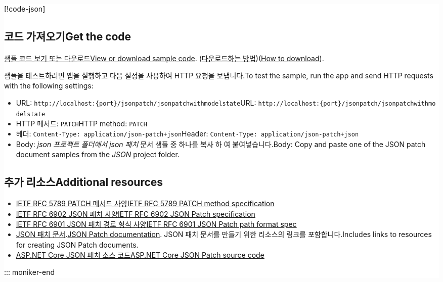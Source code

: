 [!code-json[](jsonpatch/samples/2.2/JSON/test-fail.json)]

## <a name="get-the-code"></a><span data-ttu-id="c85f2-210">코드 가져오기</span><span class="sxs-lookup"><span data-stu-id="c85f2-210">Get the code</span></span>

<span data-ttu-id="c85f2-211">[샘플 코드 보기 또는 다운로드](https://github.com/dotnet/AspNetCore.Docs/tree/main/aspnetcore/web-api/jsonpatch/samples)</span><span class="sxs-lookup"><span data-stu-id="c85f2-211">[View or download sample code](https://github.com/dotnet/AspNetCore.Docs/tree/main/aspnetcore/web-api/jsonpatch/samples).</span></span> <span data-ttu-id="c85f2-212">([다운로드하는 방법](xref:index#how-to-download-a-sample))</span><span class="sxs-lookup"><span data-stu-id="c85f2-212">([How to download](xref:index#how-to-download-a-sample)).</span></span>

<span data-ttu-id="c85f2-213">샘플을 테스트하려면 앱을 실행하고 다음 설정을 사용하여 HTTP 요청을 보냅니다.</span><span class="sxs-lookup"><span data-stu-id="c85f2-213">To test the sample, run the app and send HTTP requests with the following settings:</span></span>

* <span data-ttu-id="c85f2-214">URL: `http://localhost:{port}/jsonpatch/jsonpatchwithmodelstate`</span><span class="sxs-lookup"><span data-stu-id="c85f2-214">URL: `http://localhost:{port}/jsonpatch/jsonpatchwithmodelstate`</span></span>
* <span data-ttu-id="c85f2-215">HTTP 메서드: `PATCH`</span><span class="sxs-lookup"><span data-stu-id="c85f2-215">HTTP method: `PATCH`</span></span>
* <span data-ttu-id="c85f2-216">헤더: `Content-Type: application/json-patch+json`</span><span class="sxs-lookup"><span data-stu-id="c85f2-216">Header: `Content-Type: application/json-patch+json`</span></span>
* <span data-ttu-id="c85f2-217">Body: *json 프로젝트 폴더에서 json 패치* 문서 샘플 중 하나를 복사 하 여 붙여넣습니다.</span><span class="sxs-lookup"><span data-stu-id="c85f2-217">Body: Copy and paste one of the JSON patch document samples from the *JSON* project folder.</span></span>

## <a name="additional-resources"></a><span data-ttu-id="c85f2-218">추가 리소스</span><span class="sxs-lookup"><span data-stu-id="c85f2-218">Additional resources</span></span>

* [<span data-ttu-id="c85f2-219">IETF RFC 5789 PATCH 메서드 사양</span><span class="sxs-lookup"><span data-stu-id="c85f2-219">IETF RFC 5789 PATCH method specification</span></span>](https://tools.ietf.org/html/rfc5789)
* [<span data-ttu-id="c85f2-220">IETF RFC 6902 JSON 패치 사양</span><span class="sxs-lookup"><span data-stu-id="c85f2-220">IETF RFC 6902 JSON Patch specification</span></span>](https://tools.ietf.org/html/rfc6902)
* [<span data-ttu-id="c85f2-221">IETF RFC 6901 JSON 패치 경로 형식 사양</span><span class="sxs-lookup"><span data-stu-id="c85f2-221">IETF RFC 6901 JSON Patch path format spec</span></span>](https://tools.ietf.org/html/rfc6901)
* <span data-ttu-id="c85f2-222">[JSON 패치 문서](https://jsonpatch.com/).</span><span class="sxs-lookup"><span data-stu-id="c85f2-222">[JSON Patch documentation](https://jsonpatch.com/).</span></span> <span data-ttu-id="c85f2-223">JSON 패치 문서를 만들기 위한 리소스의 링크를 포함합니다.</span><span class="sxs-lookup"><span data-stu-id="c85f2-223">Includes links to resources for creating JSON Patch documents.</span></span>
* [<span data-ttu-id="c85f2-224">ASP.NET Core JSON 패치 소스 코드</span><span class="sxs-lookup"><span data-stu-id="c85f2-224">ASP.NET Core JSON Patch source code</span></span>](https://github.com/dotnet/AspNetCore/tree/main/src/Features/JsonPatch/src)

::: moniker-end
